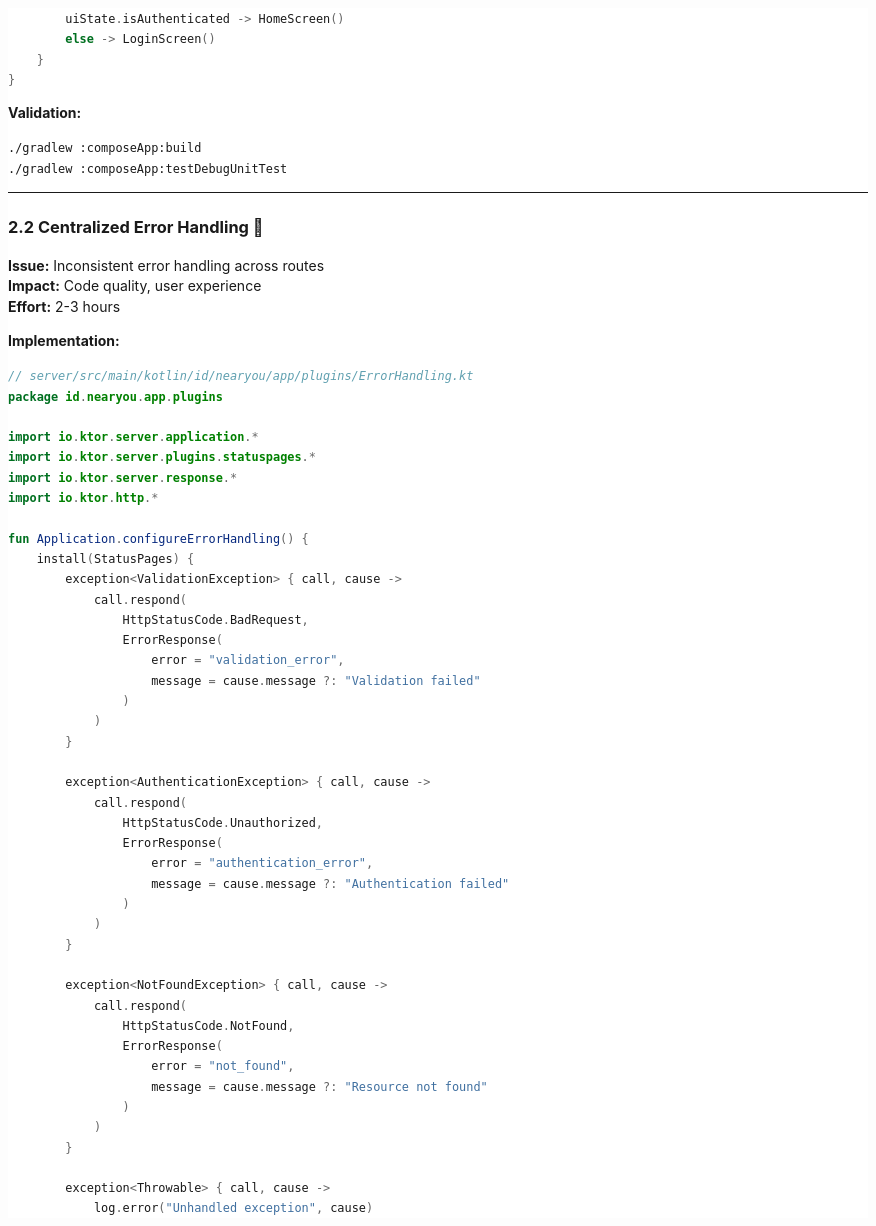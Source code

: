 ```kotlin
        uiState.isAuthenticated -> HomeScreen()
        else -> LoginScreen()
    }
}
```

**Validation:**
```bash
./gradlew :composeApp:build
./gradlew :composeApp:testDebugUnitTest
```

---

### 2.2 Centralized Error Handling 🚨

**Issue:** Inconsistent error handling across routes  
**Impact:** Code quality, user experience  
**Effort:** 2-3 hours

**Implementation:**

```kotlin
// server/src/main/kotlin/id/nearyou/app/plugins/ErrorHandling.kt
package id.nearyou.app.plugins

import io.ktor.server.application.*
import io.ktor.server.plugins.statuspages.*
import io.ktor.server.response.*
import io.ktor.http.*

fun Application.configureErrorHandling() {
    install(StatusPages) {
        exception<ValidationException> { call, cause ->
            call.respond(
                HttpStatusCode.BadRequest,
                ErrorResponse(
                    error = "validation_error",
                    message = cause.message ?: "Validation failed"
                )
            )
        }
        
        exception<AuthenticationException> { call, cause ->
            call.respond(
                HttpStatusCode.Unauthorized,
                ErrorResponse(
                    error = "authentication_error",
                    message = cause.message ?: "Authentication failed"
                )
            )
        }
        
        exception<NotFoundException> { call, cause ->
            call.respond(
                HttpStatusCode.NotFound,
                ErrorResponse(
                    error = "not_found",
                    message = cause.message ?: "Resource not found"
                )
            )
        }
        
        exception<Throwable> { call, cause ->
            log.error("Unhandled exception", cause)
```